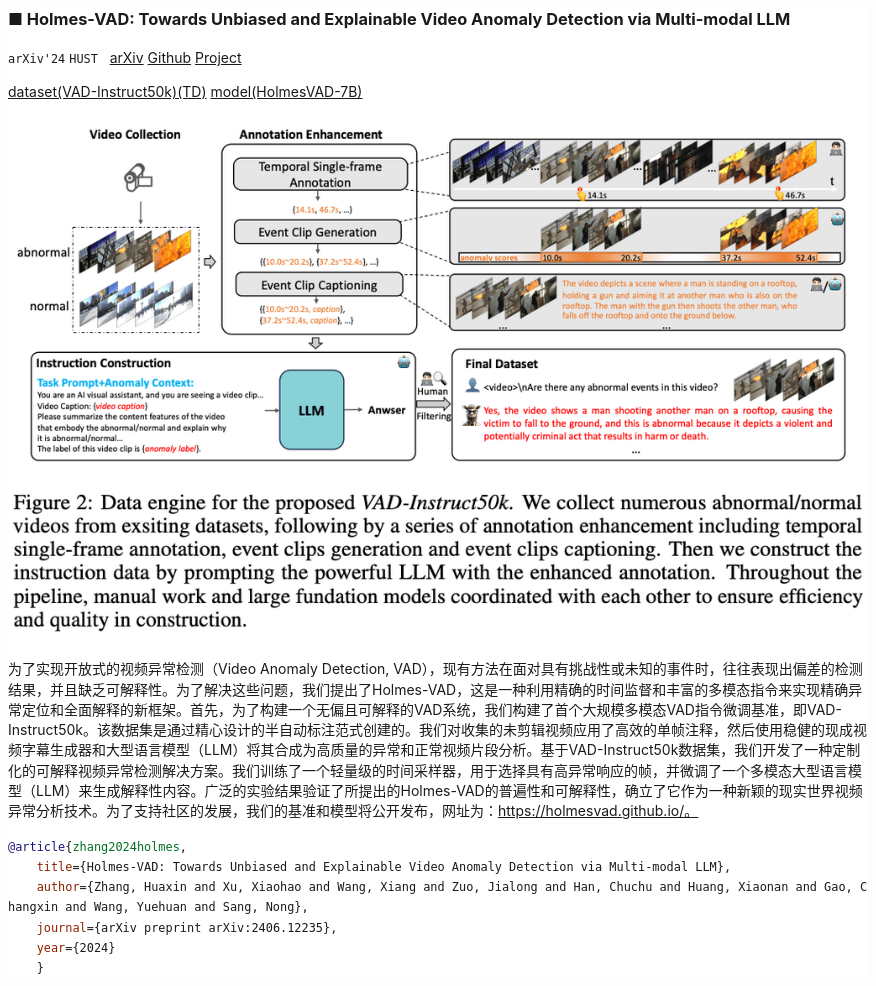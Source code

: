 
### ■ Holmes-VAD: Towards Unbiased and Explainable Video Anomaly Detection via Multi-modal LLM

`arXiv'24` `HUST` &nbsp;
[arXiv](https://arxiv.org/pdf/2406.12235)
[Github](https://github.com/pipixin321/HolmesVAD)
[Project](https://holmesvad.github.io/)

[dataset(VAD-Instruct50k)(TD)](https://huggingface.co/datasets)
[model(HolmesVAD-7B)](https://huggingface.co/ppxin321/HolmesVAD-7B)

![主框架图](/imgs/archiver/5.anomaly/Holmes-VAD_fig2.png)

为了实现开放式的视频异常检测（Video Anomaly Detection, VAD），现有方法在面对具有挑战性或未知的事件时，往往表现出偏差的检测结果，并且缺乏可解释性。为了解决这些问题，我们提出了Holmes-VAD，这是一种利用精确的时间监督和丰富的多模态指令来实现精确异常定位和全面解释的新框架。首先，为了构建一个无偏且可解释的VAD系统，我们构建了首个大规模多模态VAD指令微调基准，即VAD-Instruct50k。该数据集是通过精心设计的半自动标注范式创建的。我们对收集的未剪辑视频应用了高效的单帧注释，然后使用稳健的现成视频字幕生成器和大型语言模型（LLM）将其合成为高质量的异常和正常视频片段分析。基于VAD-Instruct50k数据集，我们开发了一种定制化的可解释视频异常检测解决方案。我们训练了一个轻量级的时间采样器，用于选择具有高异常响应的帧，并微调了一个多模态大型语言模型（LLM）来生成解释性内容。广泛的实验结果验证了所提出的Holmes-VAD的普遍性和可解释性，确立了它作为一种新颖的现实世界视频异常分析技术。为了支持社区的发展，我们的基准和模型将公开发布，网址为：<https://holmesvad.github.io/。>

```bibtex
@article{zhang2024holmes,
    title={Holmes-VAD: Towards Unbiased and Explainable Video Anomaly Detection via Multi-modal LLM},
    author={Zhang, Huaxin and Xu, Xiaohao and Wang, Xiang and Zuo, Jialong and Han, Chuchu and Huang, Xiaonan and Gao, Changxin and Wang, Yuehuan and Sang, Nong},
    journal={arXiv preprint arXiv:2406.12235},
    year={2024}
    }
```
